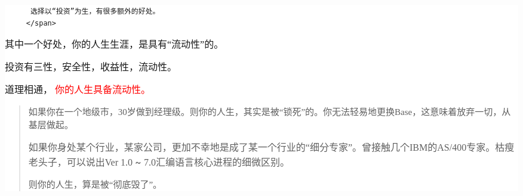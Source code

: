           选择以“投资”为生，有很多额外的好处。
         </span>
</p>
<p style="line-height:150%;">
<span style="font-size:16px;line-height:150%;font-family:楷体_GB2312;">
</span>
</p>
<p style="line-height:150%;">
<span style="font-size:16px;line-height:150%;font-family:楷体_GB2312;">
          其中一个好处，你的人生生涯，是具有“流动性”的。
         </span>
</p>
<p style="line-height:150%;">
<span style="font-size:16px;line-height:150%;font-family:楷体_GB2312;">
          投资有三性，安全性，收益性，流动性。
         </span>
</p>
<p style="line-height:150%;">
<span style="font-size:16px;line-height:150%;font-family:楷体_GB2312;">
          道理相通，
          <span style="color:red;">
           你的人生具备流动性。
          </span>
</span>
</p>
<p style="line-height:150%;">
<span style="font-size:16px;line-height:150%;font-family:楷体_GB2312;">
</span>
</p>
<p style="line-height:150%;">
<span style="font-size:16px;line-height:150%;font-family:楷体_GB2312;">
</span>
</p>
<blockquote>
<p style="line-height:150%;">
<span style="line-height: 150%;font-family: 楷体_GB2312;font-size: 15px;">
           如果你在一个地级市，30岁做到经理级。则你的人生，其实是被“锁死”的。你无法轻易地更换Base，这意味着放弃一切，从基层做起。
          </span>
</p>
<p style="line-height:150%;">
<span style="line-height: 150%;font-family: 楷体_GB2312;font-size: 15px;">
</span>
</p>
<p style="line-height:150%;">
<span style="font-size: 16px;line-height: 150%;font-family: 楷体_GB2312;">
           如果你身处某个行业，某家公司，更加不幸地是成了某一个行业的“细分专家”。曾接触几个IBM的AS/400专家。枯瘦老头子，可以说出Ver 1.0
          </span>
<span style="font-size: 16px;line-height: 150%;">
           ~
          </span>
<span style="font-size: 16px;line-height: 150%;font-family: 楷体_GB2312;">
           7.0汇编语言核心进程的细微区别。
          </span>
</p>
<p style="line-height:150%;">
<span style="line-height: 150%;font-family: 楷体_GB2312;font-size: 15px;">
</span>
</p>
<p style="line-height:150%;">
<span style="line-height: 150%;font-family: 楷体_GB2312;font-size: 15px;">
           则你的人生，算是被“彻底毁了”。
          </span>
</p>
<p style="line-height:150%;">